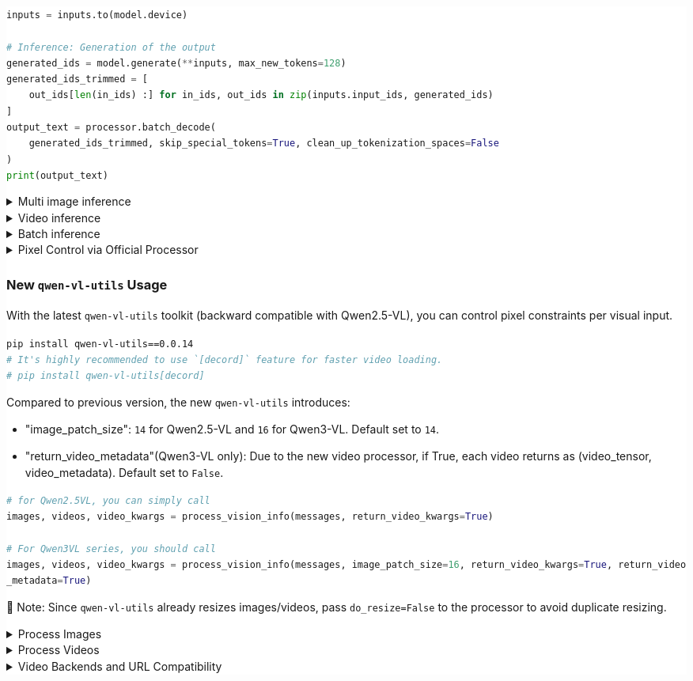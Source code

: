 ```python
inputs = inputs.to(model.device)

# Inference: Generation of the output
generated_ids = model.generate(**inputs, max_new_tokens=128)
generated_ids_trimmed = [
    out_ids[len(in_ids) :] for in_ids, out_ids in zip(inputs.input_ids, generated_ids)
]
output_text = processor.batch_decode(
    generated_ids_trimmed, skip_special_tokens=True, clean_up_tokenization_spaces=False
)
print(output_text)
```




<details><summary>Multi image inference</summary></details>

<details><summary>Video inference</summary></details>

<details><summary>Batch inference</summary></details>

<details><summary>Pixel Control via Official Processor</summary></details>

### New `qwen-vl-utils` Usage

With the latest `qwen-vl-utils` toolkit (backward compatible with Qwen2.5-VL), you can control pixel constraints per visual input.

```bash
pip install qwen-vl-utils==0.0.14
# It's highly recommended to use `[decord]` feature for faster video loading.
# pip install qwen-vl-utils[decord]
```

Compared to previous version, the new `qwen-vl-utils` introduces:

- "image_patch_size": `14` for Qwen2.5-VL and `16` for Qwen3-VL. Default set to `14`.

- "return_video_metadata"(Qwen3-VL only): Due to the new video processor, if True, each video returns as (video_tensor, video_metadata). Default set to `False`.

```python
# for Qwen2.5VL, you can simply call 
images, videos, video_kwargs = process_vision_info(messages, return_video_kwargs=True)

# For Qwen3VL series, you should call 
images, videos, video_kwargs = process_vision_info(messages, image_patch_size=16, return_video_kwargs=True, return_video_metadata=True)
```

📌 Note: Since `qwen-vl-utils` already resizes images/videos, pass `do_resize=False` to the processor to avoid duplicate resizing.

<details><summary>Process Images</summary></details>

<details><summary>Process Videos</summary></details>

<details><summary>Video Backends and URL Compatibility</summary></details>
